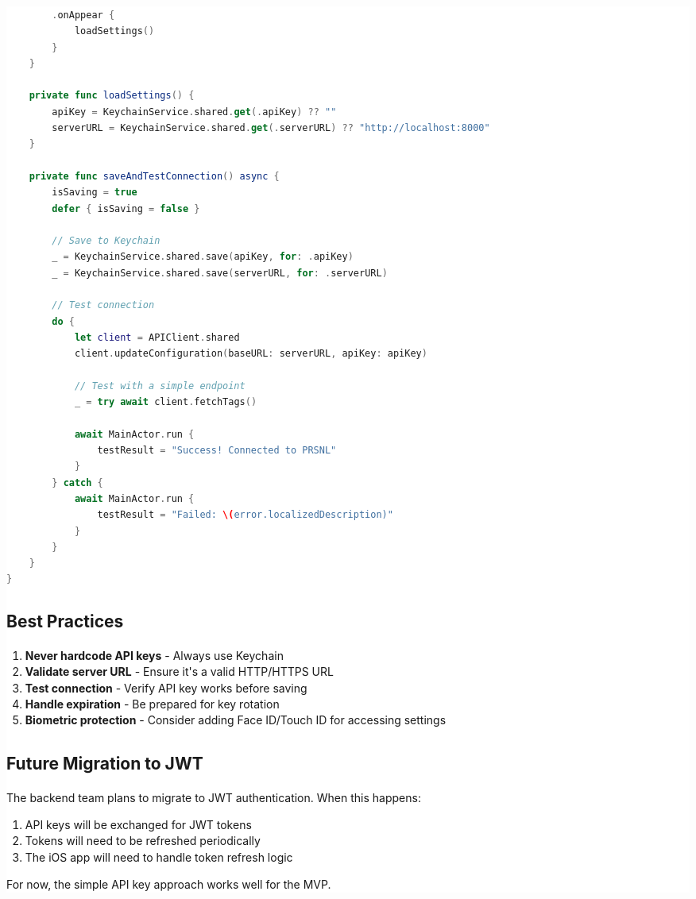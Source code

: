 ```swift
        .onAppear {
            loadSettings()
        }
    }
    
    private func loadSettings() {
        apiKey = KeychainService.shared.get(.apiKey) ?? ""
        serverURL = KeychainService.shared.get(.serverURL) ?? "http://localhost:8000"
    }
    
    private func saveAndTestConnection() async {
        isSaving = true
        defer { isSaving = false }
        
        // Save to Keychain
        _ = KeychainService.shared.save(apiKey, for: .apiKey)
        _ = KeychainService.shared.save(serverURL, for: .serverURL)
        
        // Test connection
        do {
            let client = APIClient.shared
            client.updateConfiguration(baseURL: serverURL, apiKey: apiKey)
            
            // Test with a simple endpoint
            _ = try await client.fetchTags()
            
            await MainActor.run {
                testResult = "Success! Connected to PRSNL"
            }
        } catch {
            await MainActor.run {
                testResult = "Failed: \(error.localizedDescription)"
            }
        }
    }
}
```

## Best Practices

1. **Never hardcode API keys** - Always use Keychain
2. **Validate server URL** - Ensure it's a valid HTTP/HTTPS URL
3. **Test connection** - Verify API key works before saving
4. **Handle expiration** - Be prepared for key rotation
5. **Biometric protection** - Consider adding Face ID/Touch ID for accessing settings

## Future Migration to JWT

The backend team plans to migrate to JWT authentication. When this happens:
1. API keys will be exchanged for JWT tokens
2. Tokens will need to be refreshed periodically
3. The iOS app will need to handle token refresh logic

For now, the simple API key approach works well for the MVP.